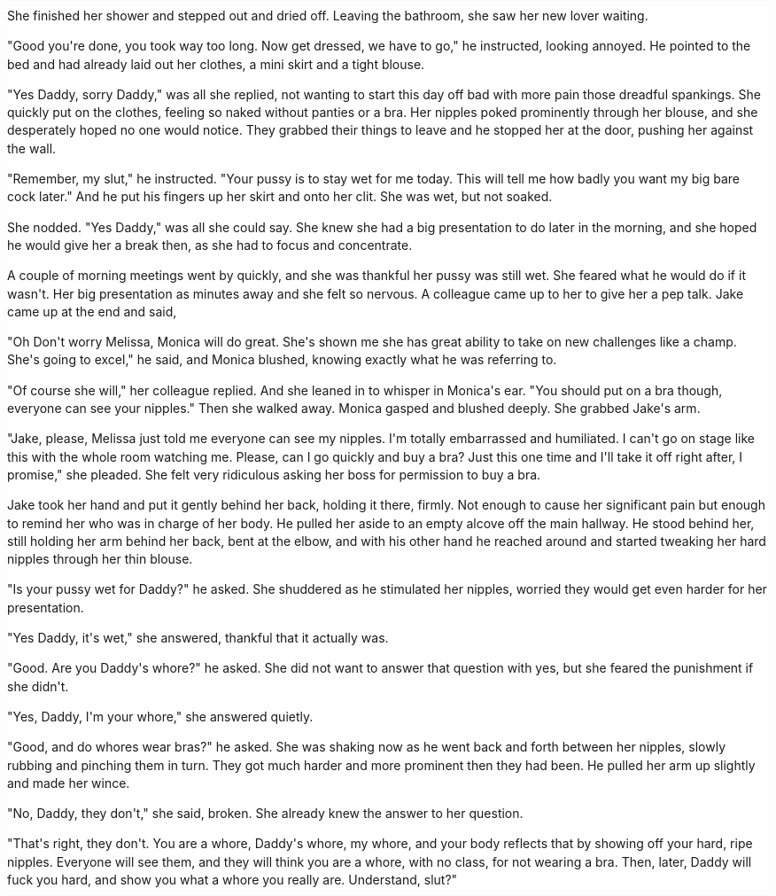 She finished her shower and stepped out and dried off. Leaving the bathroom, she saw her new lover waiting. 

"Good you're done, you took way too long. Now get dressed, we have to go," he instructed, looking annoyed. He pointed to the bed and had already laid out her clothes, a mini skirt and a tight blouse. 

"Yes Daddy, sorry Daddy," was all she replied, not wanting to start this day off bad with more pain those dreadful spankings. She quickly put on the clothes, feeling so naked without panties or a bra. Her nipples poked prominently through her blouse, and she desperately hoped no one would notice. They grabbed their things to leave and he stopped her at the door, pushing her against the wall.

"Remember, my slut," he instructed. "Your pussy is to stay wet for me today. This will tell me how badly you want my big bare cock later." And he put his fingers up her skirt and onto her clit. She was wet, but not soaked.

She nodded. "Yes Daddy," was all she could say. She knew she had a big presentation to do later in the morning, and she hoped he would give her a break then, as she had to focus and concentrate.

A couple of morning meetings went by quickly, and she was thankful her pussy was still wet. She feared what he would do if it wasn't. Her big presentation as minutes away and she felt so nervous. A colleague came up to her to give her a pep talk. Jake came up at the end and said,

"Oh Don't worry Melissa, Monica will do great. She's shown me she has great ability to take on new challenges like a champ. She's going to excel," he said, and Monica blushed, knowing exactly what he was referring to. 

"Of course she will," her colleague replied. And she leaned in to whisper in Monica's ear. "You should put on a bra though, everyone can see your nipples." Then she walked away. Monica gasped and blushed deeply. She grabbed Jake's arm. 

"Jake, please, Melissa just told me everyone can see my nipples. I'm totally embarrassed and humiliated. I can't go on stage like this with the whole room watching me. Please, can I go quickly and buy a bra? Just this one time and I'll take it off right after, I promise," she pleaded. She felt very ridiculous asking her boss for permission to buy a bra.

Jake took her hand and put it gently behind her back, holding it there, firmly. Not enough to cause her significant pain but enough to remind her who was in charge of her body. He pulled her aside to an empty alcove off the main hallway. He stood behind her, still holding her arm behind her back, bent at the elbow, and with his other hand he reached around and started tweaking her hard nipples through her thin blouse. 

"Is your pussy wet for Daddy?" he asked. She shuddered as he stimulated her nipples, worried they would get even harder for her presentation.

"Yes Daddy, it's wet," she answered, thankful that it actually was.

"Good. Are you Daddy's whore?" he asked. She did not want to answer that question with yes, but she feared the punishment if she didn't.

"Yes, Daddy, I'm your whore," she answered quietly. 

"Good, and do whores wear bras?" he asked. She was shaking now as he went back and forth between her nipples, slowly rubbing and pinching them in turn. They got much harder and more prominent then they had been. He pulled her arm up slightly and made her wince.

"No, Daddy, they don't," she said, broken. She already knew the answer to her question.

"That's right, they don't. You are a whore, Daddy's whore, my whore, and your body reflects that by showing off your hard, ripe nipples. Everyone will see them, and they will think you are a whore, with no class, for not wearing a bra. Then, later, Daddy will fuck you hard, and show you what a whore you really are. Understand, slut?"
